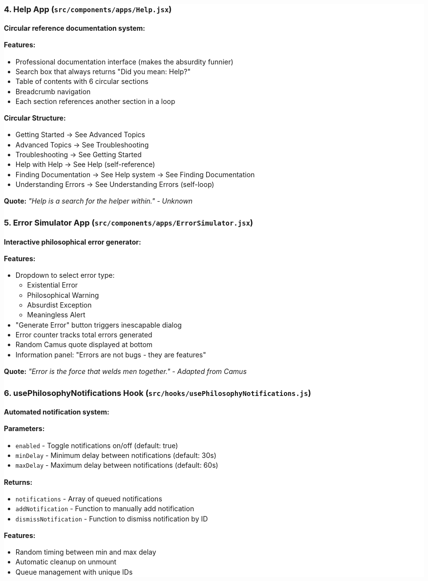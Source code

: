### 4. Help App (`src/components/apps/Help.jsx`)
**Circular reference documentation system:**

**Features:**
- Professional documentation interface (makes the absurdity funnier)
- Search box that always returns "Did you mean: Help?"
- Table of contents with 6 circular sections
- Breadcrumb navigation
- Each section references another section in a loop

**Circular Structure:**
- Getting Started → See Advanced Topics
- Advanced Topics → See Troubleshooting
- Troubleshooting → See Getting Started
- Help with Help → See Help (self-reference)
- Finding Documentation → See Help system → See Finding Documentation
- Understanding Errors → See Understanding Errors (self-loop)

**Quote:** *"Help is a search for the helper within." - Unknown*

### 5. Error Simulator App (`src/components/apps/ErrorSimulator.jsx`)
**Interactive philosophical error generator:**

**Features:**
- Dropdown to select error type:
  - Existential Error
  - Philosophical Warning
  - Absurdist Exception
  - Meaningless Alert
- "Generate Error" button triggers inescapable dialog
- Error counter tracks total errors generated
- Random Camus quote displayed at bottom
- Information panel: "Errors are not bugs - they are features"

**Quote:** *"Error is the force that welds men together." - Adapted from Camus*

### 6. usePhilosophyNotifications Hook (`src/hooks/usePhilosophyNotifications.js`)
**Automated notification system:**

**Parameters:**
- `enabled` - Toggle notifications on/off (default: true)
- `minDelay` - Minimum delay between notifications (default: 30s)
- `maxDelay` - Maximum delay between notifications (default: 60s)

**Returns:**
- `notifications` - Array of queued notifications
- `addNotification` - Function to manually add notification
- `dismissNotification` - Function to dismiss notification by ID

**Features:**
- Random timing between min and max delay
- Automatic cleanup on unmount
- Queue management with unique IDs

